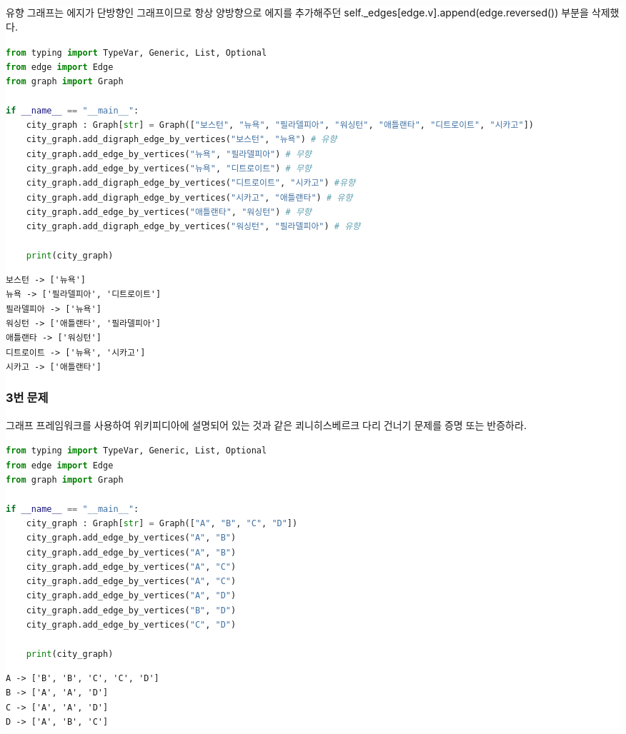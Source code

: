 유향 그래프는 에지가 단방향인 그래프이므로 항상 양방향으로 에지를 추가해주던 self._edges[edge.v].append(edge.reversed()) 부분을 삭제했다.


```python
from typing import TypeVar, Generic, List, Optional
from edge import Edge
from graph import Graph

if __name__ == "__main__": 
    city_graph : Graph[str] = Graph(["보스턴", "뉴욕", "필라델피아", "워싱턴", "애틀랜타", "디트로이트", "시카고"])
    city_graph.add_digraph_edge_by_vertices("보스턴", "뉴욕") # 유향
    city_graph.add_edge_by_vertices("뉴욕", "필라델피아") # 무향
    city_graph.add_edge_by_vertices("뉴욕", "디트로이트") # 무향
    city_graph.add_digraph_edge_by_vertices("디트로이트", "시카고") #유향
    city_graph.add_digraph_edge_by_vertices("시카고", "애틀랜타") # 유향
    city_graph.add_edge_by_vertices("애틀랜타", "워싱턴") # 무향
    city_graph.add_digraph_edge_by_vertices("워싱턴", "필라델피아") # 유향

    print(city_graph)
```

    보스턴 -> ['뉴욕']
    뉴욕 -> ['필라델피아', '디트로이트']
    필라델피아 -> ['뉴욕']
    워싱턴 -> ['애틀랜타', '필라델피아']
    애틀랜타 -> ['워싱턴']
    디트로이트 -> ['뉴욕', '시카고']
    시카고 -> ['애틀랜타']
    
    

### 3번 문제

그래프 프레임워크를 사용하여 위키피디아에 설명되어 있는 것과 같은 쾨니히스베르크 다리 건너기 문제를 증명 또는 반증하라.


```python
from typing import TypeVar, Generic, List, Optional
from edge import Edge
from graph import Graph

if __name__ == "__main__": 
    city_graph : Graph[str] = Graph(["A", "B", "C", "D"])
    city_graph.add_edge_by_vertices("A", "B")
    city_graph.add_edge_by_vertices("A", "B")
    city_graph.add_edge_by_vertices("A", "C")
    city_graph.add_edge_by_vertices("A", "C")
    city_graph.add_edge_by_vertices("A", "D")
    city_graph.add_edge_by_vertices("B", "D")
    city_graph.add_edge_by_vertices("C", "D")
    
    print(city_graph)
```

    A -> ['B', 'B', 'C', 'C', 'D']
    B -> ['A', 'A', 'D']
    C -> ['A', 'A', 'D']
    D -> ['A', 'B', 'C']
    
    
